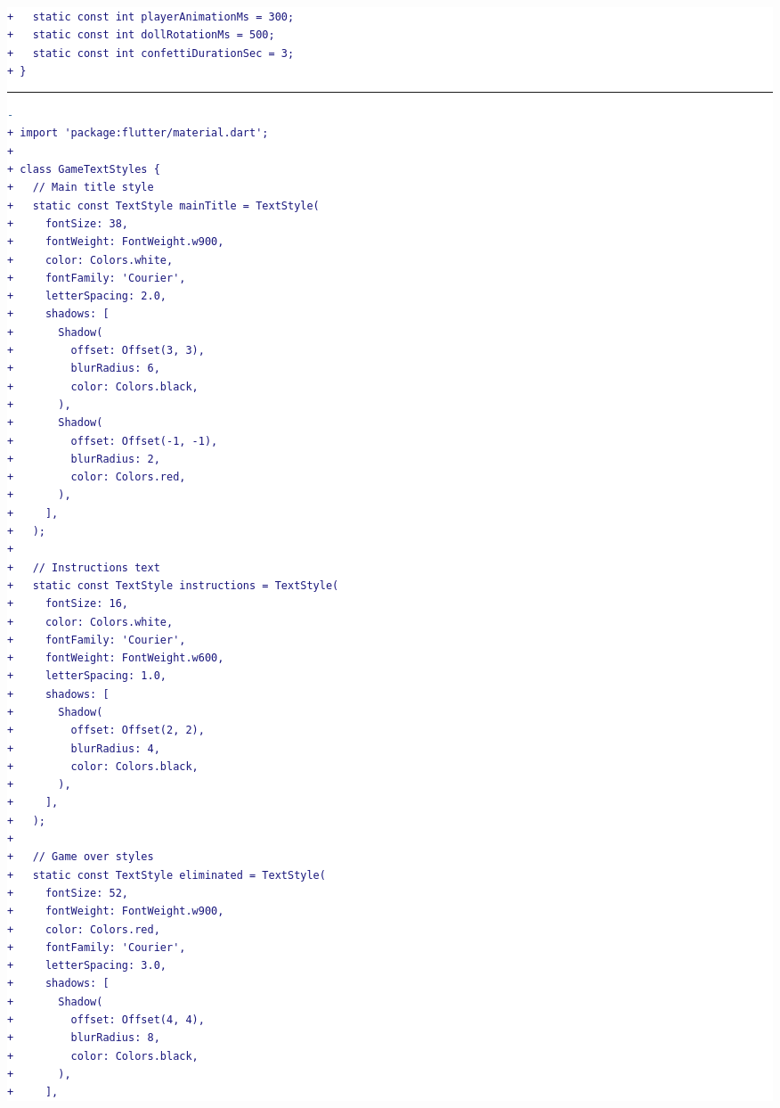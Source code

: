```diff
+   static const int playerAnimationMs = 300;
+   static const int dollRotationMs = 500;
+   static const int confettiDurationSec = 3;
+ } 
```

---

```diff
- 
+ import 'package:flutter/material.dart';
+ 
+ class GameTextStyles {
+   // Main title style
+   static const TextStyle mainTitle = TextStyle(
+     fontSize: 38,
+     fontWeight: FontWeight.w900,
+     color: Colors.white,
+     fontFamily: 'Courier',
+     letterSpacing: 2.0,
+     shadows: [
+       Shadow(
+         offset: Offset(3, 3),
+         blurRadius: 6,
+         color: Colors.black,
+       ),
+       Shadow(
+         offset: Offset(-1, -1),
+         blurRadius: 2,
+         color: Colors.red,
+       ),
+     ],
+   );
+ 
+   // Instructions text
+   static const TextStyle instructions = TextStyle(
+     fontSize: 16,
+     color: Colors.white,
+     fontFamily: 'Courier',
+     fontWeight: FontWeight.w600,
+     letterSpacing: 1.0,
+     shadows: [
+       Shadow(
+         offset: Offset(2, 2),
+         blurRadius: 4,
+         color: Colors.black,
+       ),
+     ],
+   );
+ 
+   // Game over styles
+   static const TextStyle eliminated = TextStyle(
+     fontSize: 52,
+     fontWeight: FontWeight.w900,
+     color: Colors.red,
+     fontFamily: 'Courier',
+     letterSpacing: 3.0,
+     shadows: [
+       Shadow(
+         offset: Offset(4, 4),
+         blurRadius: 8,
+         color: Colors.black,
+       ),
+     ],
```